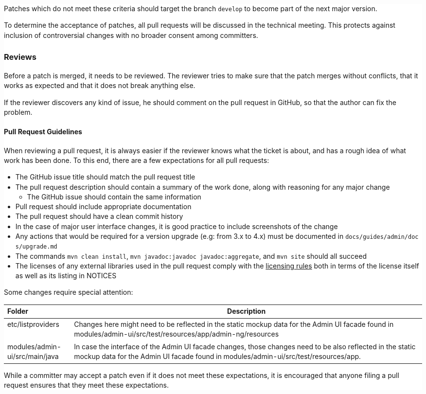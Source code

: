 Patches which do not meet these criteria should target the branch `develop` to become part of the next major version.

To determine the acceptance of patches, all pull requests will be discussed in the technical meeting.
This protects against inclusion of controversial changes with no broader consent among committers.


### Reviews

Before a patch is merged, it needs to be reviewed. The reviewer tries to make sure that the patch merges without
conflicts, that it works as expected and that it does not break anything else.

If the reviewer discovers any kind of issue, he should comment on the pull request in GitHub, so that the author can
fix the problem.


#### Pull Request Guidelines

When reviewing a pull request, it is always easier if the reviewer knows what the ticket is about, and has a rough idea
of what work has been done. To this end, there are a few expectations for all pull requests:

* The GitHub issue  title should match the pull request title
* The pull request description should contain a summary of the work done, along with reasoning for any major change
    * The GitHub issue should contain the same information
* Pull request should include appropriate documentation
* The pull request should have a clean commit history
* In the case of major user interface changes, it is good practice to include screenshots of the change
* Any actions that would be required for a version upgrade (e.g: from 3.x to 4.x) must be documented in
  `docs/guides/admin/docs/upgrade.md`
* The commands `mvn clean install`, `mvn javadoc:javadoc javadoc:aggregate`, and `mvn site` should all succeed
* The licenses of any external libraries used in the pull request comply with the [licensing rules](license.md) both
  in terms of the license itself as well as its listing in NOTICES

Some changes require special attention:

Folder                         | Description
:------------------------------|------------
etc/listproviders              | Changes here might need to be reflected in the static mockup data for the Admin UI facade found in modules/admin-ui/src/test/resources/app/admin-ng/resources
modules/admin-ui/src/main/java | In case the interface of the Admin UI facade changes, those changes need to be also reflected in the static mockup data for the Admin UI facade found in modules/admin-ui/src/test/resources/app.

While a committer may accept a patch even if it does not meet these expectations, it is encouraged that anyone filing
a pull request ensures that they meet these expectations.
